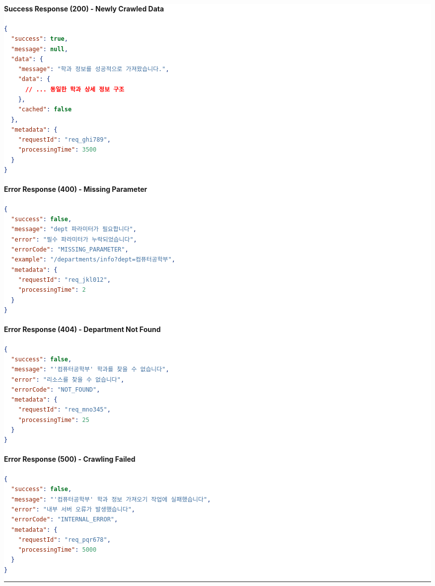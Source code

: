 ```json
```

#### Success Response (200) - Newly Crawled Data
```json
{
  "success": true,
  "message": null,
  "data": {
    "message": "학과 정보를 성공적으로 가져왔습니다.",
    "data": {
      // ... 동일한 학과 상세 정보 구조
    },
    "cached": false
  },
  "metadata": {
    "requestId": "req_ghi789",
    "processingTime": 3500
  }
}
```

#### Error Response (400) - Missing Parameter
```json
{
  "success": false,
  "message": "dept 파라미터가 필요합니다",
  "error": "필수 파라미터가 누락되었습니다",
  "errorCode": "MISSING_PARAMETER",
  "example": "/departments/info?dept=컴퓨터공학부",
  "metadata": {
    "requestId": "req_jkl012",
    "processingTime": 2
  }
}
```

#### Error Response (404) - Department Not Found
```json
{
  "success": false,
  "message": "'컴퓨터공학부' 학과를 찾을 수 없습니다",
  "error": "리소스를 찾을 수 없습니다",
  "errorCode": "NOT_FOUND",
  "metadata": {
    "requestId": "req_mno345",
    "processingTime": 25
  }
}
```

#### Error Response (500) - Crawling Failed
```json
{
  "success": false,
  "message": "'컴퓨터공학부' 학과 정보 가져오기 작업에 실패했습니다",
  "error": "내부 서버 오류가 발생했습니다",
  "errorCode": "INTERNAL_ERROR",
  "metadata": {
    "requestId": "req_pqr678",
    "processingTime": 5000
  }
}
```

---